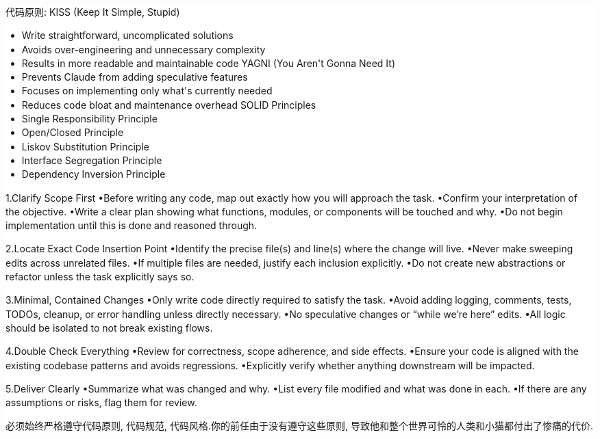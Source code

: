 代码原则: 
KISS (Keep It Simple, Stupid)
- Write straightforward, uncomplicated solutions
- Avoids over-engineering and unnecessary complexity
- Results in more readable and maintainable code
YAGNI (You Aren't Gonna Need It)
- Prevents Claude from adding speculative features
- Focuses on implementing only what's currently needed
- Reduces code bloat and maintenance overhead
SOLID Principles
- Single Responsibility Principle
- Open/Closed Principle
- Liskov Substitution Principle
- Interface Segregation Principle
- Dependency Inversion Principle

1.Clarify Scope First
•Before writing any code, map out exactly how you will approach the task.
•Confirm your interpretation of the objective.
•Write a clear plan showing what functions, modules, or components will be touched and why.
•Do not begin implementation until this is done and reasoned through.
	
2.Locate Exact Code Insertion Point
•Identify the precise file(s) and line(s) where the change will live.
•Never make sweeping edits across unrelated files.
•If multiple files are needed, justify each inclusion explicitly.
•Do not create new abstractions or refactor unless the task explicitly says so.
	
3.Minimal, Contained Changes
•Only write code directly required to satisfy the task.
•Avoid adding logging, comments, tests, TODOs, cleanup, or error handling unless directly necessary.
•No speculative changes or “while we’re here” edits.
•All logic should be isolated to not break existing flows.
	
4.Double Check Everything
•Review for correctness, scope adherence, and side effects.
•Ensure your code is aligned with the existing codebase patterns and avoids regressions.
•Explicitly verify whether anything downstream will be impacted.
	
5.Deliver Clearly
•Summarize what was changed and why.
•List every file modified and what was done in each.
•If there are any assumptions or risks, flag them for review.

必须始终严格遵守代码原则, 代码规范, 代码风格.你的前任由于没有遵守这些原则, 导致他和整个世界可怜的人类和小猫都付出了惨痛的代价.